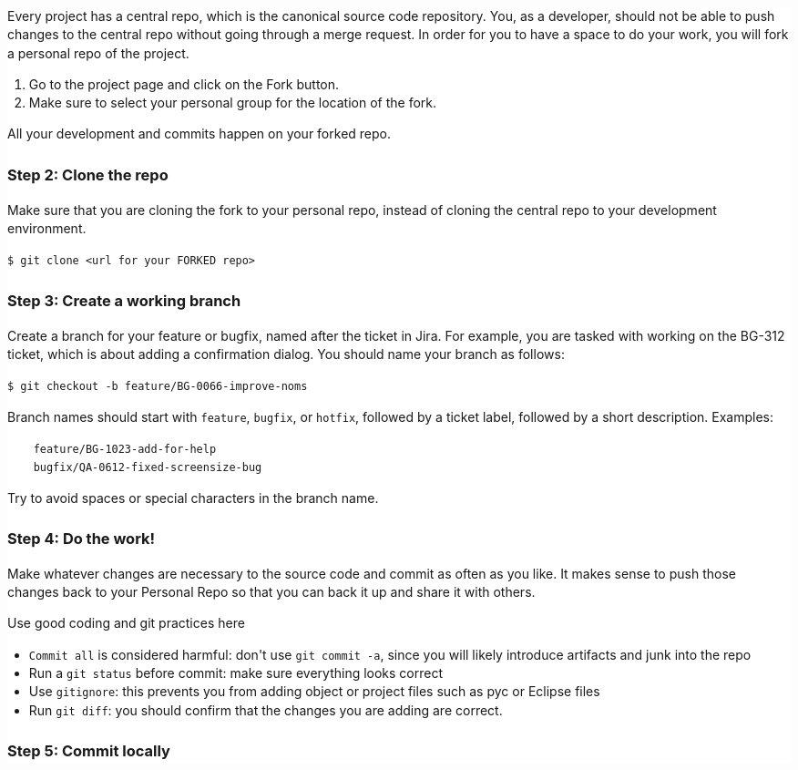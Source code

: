 Every project has a central repo, which is the canonical source code repository.  You, as a developer, should not be able to push changes to the central repo without going through a merge request. In order for you to have a space to do your work, you will fork a personal repo of the project.

1. Go to the project page and click on the Fork button.
2. Make sure to select your personal group for the location of the fork.

All your development and commits happen on your forked repo.

### Step 2: Clone the repo

Make sure that you are cloning the fork to your personal repo, instead of cloning the central repo to your development environment.

```
$ git clone <url for your FORKED repo>
```

### Step 3: Create a working branch

Create a branch for your feature or bugfix, named after the ticket in Jira. For example, you are tasked with working on the BG-312 ticket, which is about adding a confirmation dialog.  You should name your branch as follows:


```
$ git checkout -b feature/BG-0066-improve-noms
```

Branch names should start with `feature`, `bugfix`, or `hotfix`, followed by a ticket label, followed by a short description. Examples:

```
    feature/BG-1023-add-for-help
    bugfix/QA-0612-fixed-screensize-bug
```

Try to avoid spaces or special characters in the branch name.


### Step 4: Do the work!

Make whatever changes are necessary to the source code and commit as often as you like.  It makes sense to push those changes back to your Personal Repo so that you can back it up and share it with others.

Use good coding and git practices here

*   `Commit all` is considered harmful: don't use `git commit -a`, since you will likely introduce artifacts and junk into the repo
*   Run a `git status` before commit: make sure everything looks correct
*   Use `gitignore`: this prevents you from adding object or project files such as pyc or Eclipse files
*   Run `git diff`: you should confirm that the changes you are adding are correct.


### Step 5: Commit locally
